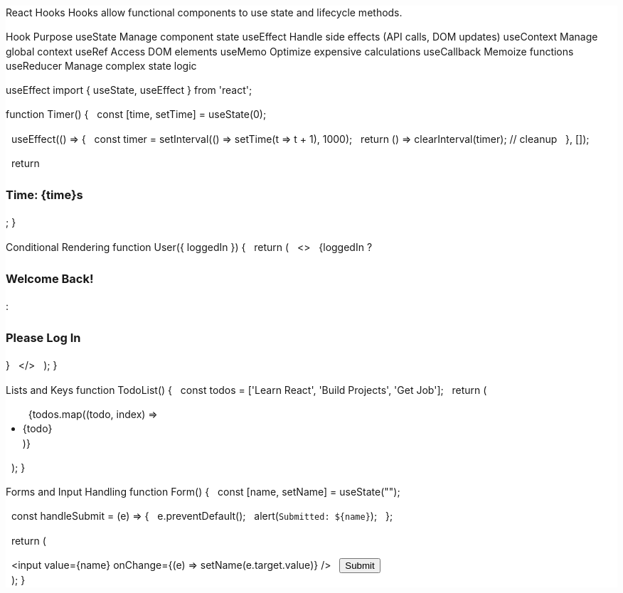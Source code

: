 React Hooks
Hooks allow functional components to use state and lifecycle methods.

Hook	        Purpose
useState	    Manage component state
useEffect	    Handle side effects (API calls, DOM updates)
useContext	    Manage global context
useRef	        Access DOM elements
useMemo	        Optimize expensive calculations
useCallback	    Memoize functions
useReducer	    Manage complex state logic

useEffect
import { useState, useEffect } from 'react';

function Timer() {
  const [time, setTime] = useState(0);

  useEffect(() => {
    const timer = setInterval(() => setTime(t => t + 1), 1000);
    return () => clearInterval(timer); // cleanup
  }, []);

  return <h3>Time: {time}s</h3>;
}

Conditional Rendering
function User({ loggedIn }) {
  return (
    <>
      {loggedIn ? <h3>Welcome Back!</h3> : <h3>Please Log In</h3>}
    </>
  );
}

Lists and Keys
function TodoList() {
  const todos = ['Learn React', 'Build Projects', 'Get Job'];
  return (
    <ul>
      {todos.map((todo, index) => <li key={index}>{todo}</li>)}
    </ul>
  );
}

Forms and Input Handling
function Form() {
  const [name, setName] = useState("");

  const handleSubmit = (e) => {
    e.preventDefault();
    alert(`Submitted: ${name}`);
  };

  return (
    <form onSubmit={handleSubmit}>
      <input value={name} onChange={(e) => setName(e.target.value)} />
      <button type="submit">Submit</button>
    </form>
  );
}
